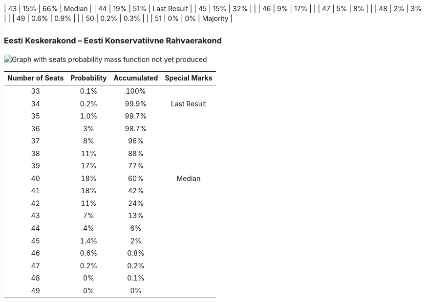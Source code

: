 | 43 | 15% | 66% | Median |
| 44 | 19% | 51% | Last Result |
| 45 | 15% | 32% |  |
| 46 | 9% | 17% |  |
| 47 | 5% | 8% |  |
| 48 | 2% | 3% |  |
| 49 | 0.6% | 0.9% |  |
| 50 | 0.2% | 0.3% |  |
| 51 | 0% | 0% | Majority |

### Eesti Keskerakond – Eesti Konservatiivne Rahvaerakond

![Graph with seats probability mass function not yet produced](2018-02-25-KantarEmor-coalitions-seats-pmf-kesk–ekre.png "Seats Probability Mass Function")

| Number of Seats | Probability | Accumulated | Special Marks |
|:---------------:|:-----------:|:-----------:|:-------------:|
| 33 | 0.1% | 100% |  |
| 34 | 0.2% | 99.9% | Last Result |
| 35 | 1.0% | 99.7% |  |
| 36 | 3% | 98.7% |  |
| 37 | 8% | 96% |  |
| 38 | 11% | 88% |  |
| 39 | 17% | 77% |  |
| 40 | 18% | 60% | Median |
| 41 | 18% | 42% |  |
| 42 | 11% | 24% |  |
| 43 | 7% | 13% |  |
| 44 | 4% | 6% |  |
| 45 | 1.4% | 2% |  |
| 46 | 0.6% | 0.8% |  |
| 47 | 0.2% | 0.2% |  |
| 48 | 0% | 0.1% |  |
| 49 | 0% | 0% |  |
